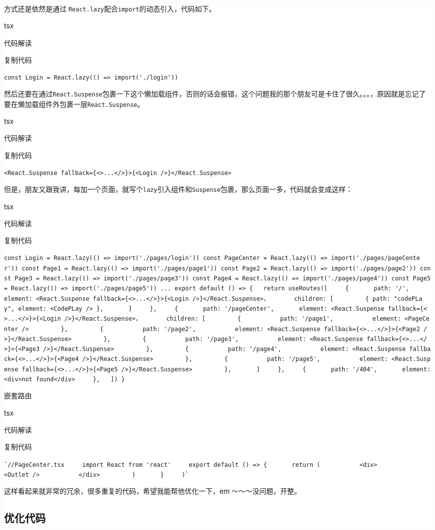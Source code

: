 方式还是依然是通过 `React.lazy`配合`import`的动态引入，代码如下。

tsx

 代码解读

复制代码

`const Login = React.lazy(() => import('./login'))`

然后还要在通过`React.Suspense`包裹一下这个懒加载组件，否则的话会报错，这个问题我的那个朋友可是卡住了很久。。。，原因就是忘记了要在懒加载组件外包裹一层`React.Suspense`。

tsx

 代码解读

复制代码

`<React.Suspense fallback={<>...</>}>{<Login />}</React.Suspense>`

但是，朋友又跟我讲，每加一个页面，就写个`lazy`引入组件和`Suspense`包裹，那么页面一多，代码就会变成这样：

tsx

 代码解读

复制代码

`const Login = React.lazy(() => import('./pages/login')) const PageCenter = React.lazy(() => import('./pages/pageCenter')) const Page1 = React.lazy(() => import('./pages/page1')) const Page2 = React.lazy(() => import('./pages/page2')) const Page3 = React.lazy(() => import('./pages/page3')) const Page4 = React.lazy(() => import('./pages/page4')) const Page5 = React.lazy(() => import('./pages/page5')) ... export default () => {   return useRoutes([     {       path: '/',       element: <React.Suspense fallback={<>...</>}>{<Login />}</React.Suspense>，       children: [         { path: "codePLay", element: <CodePLay /> },       ]     },     {       path: '/pageCenter',       element: <React.Suspense fallback={<>...</>}>{<Login />}</React.Suspense>，       children: [         {           path: '/page1',           element: <PageCenter />         },         {           path: '/page2',           element: <React.Suspense fallback={<>...</>}>{<Page2 />}</React.Suspense>         },         {           path: '/page3',           element: <React.Suspense fallback={<>...</>}>{<Page3 />}</React.Suspense>         },         {           path: '/page4',           element: <React.Suspense fallback={<>...</>}>{<Page4 />}</React.Suspense>         },         {           path: '/page5',           element: <React.Suspense fallback={<>...</>}>{<Page5 />}</React.Suspense>         },       ]     },     {       path: '/404',       element: <div>not found</div>     },   ]) }`

嵌套路由

tsx

 代码解读

复制代码

    `//PageCenter.tsx     import React from 'react'     export default () => {       return (           <div>               <Outlet />           </div>         )       }     )`

这样看起来就非常的冗余，很多重复的代码，希望我能帮他优化一下，em ～～～没问题，开整。

优化代码
----
